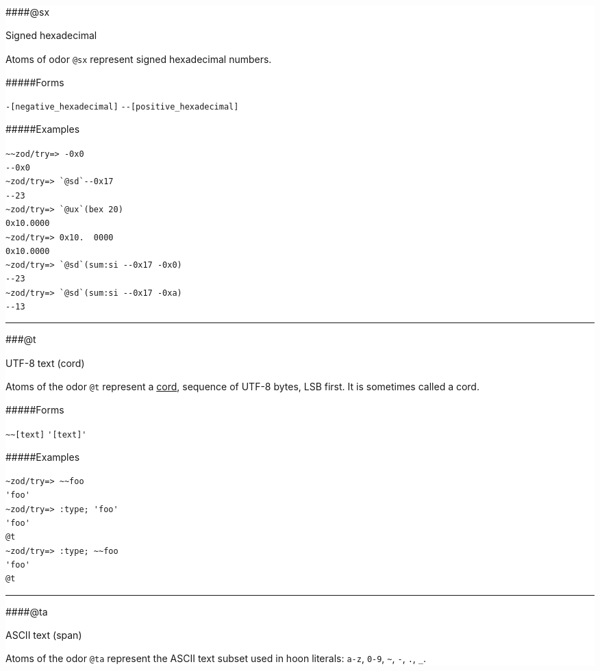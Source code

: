 ####@sx

Signed hexadecimal

Atoms of odor `@sx` represent signed hexadecimal numbers.

#####Forms

`-[negative_hexadecimal]`
`--[positive_hexadecimal]`

#####Examples

    ~~zod/try=> -0x0
    --0x0
    ~zod/try=> `@sd`--0x17
    --23
    ~zod/try=> `@ux`(bex 20)
    0x10.0000
    ~zod/try=> 0x10.  0000
    0x10.0000
    ~zod/try=> `@sd`(sum:si --0x17 -0x0)
    --23
    ~zod/try=> `@sd`(sum:si --0x17 -0xa)
    --13

---

###@t

UTF-8 text (cord)

Atoms of the odor `@t` represent a [cord](http://en.wikipedia.org/wiki/Rope_data_structure), sequence of UTF-8 bytes, LSB first. It is sometimes called a cord.

#####Forms

`~~[text]`
`'[text]'`

#####Examples

    ~zod/try=> ~~foo
    'foo'
    ~zod/try=> :type; 'foo'
    'foo'
    @t
    ~zod/try=> :type; ~~foo
    'foo'
    @t

---

####@ta

ASCII text (span)

Atoms of the odor `@ta` represent the ASCII text subset used in hoon literals: `a-z`, `0-9`, `~`, `-`, `.`, `_`.

